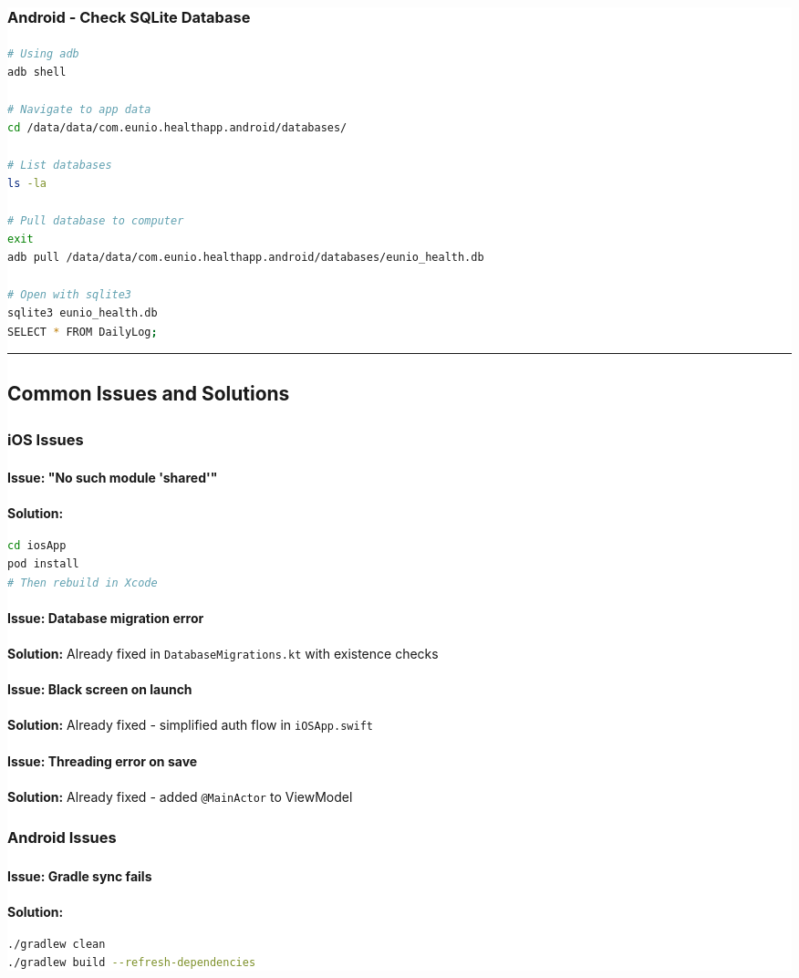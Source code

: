### Android - Check SQLite Database
```bash
# Using adb
adb shell

# Navigate to app data
cd /data/data/com.eunio.healthapp.android/databases/

# List databases
ls -la

# Pull database to computer
exit
adb pull /data/data/com.eunio.healthapp.android/databases/eunio_health.db

# Open with sqlite3
sqlite3 eunio_health.db
SELECT * FROM DailyLog;
```

---

## Common Issues and Solutions

### iOS Issues

#### Issue: "No such module 'shared'"
**Solution:**
```bash
cd iosApp
pod install
# Then rebuild in Xcode
```

#### Issue: Database migration error
**Solution:** Already fixed in `DatabaseMigrations.kt` with existence checks

#### Issue: Black screen on launch
**Solution:** Already fixed - simplified auth flow in `iOSApp.swift`

#### Issue: Threading error on save
**Solution:** Already fixed - added `@MainActor` to ViewModel

### Android Issues

#### Issue: Gradle sync fails
**Solution:**
```bash
./gradlew clean
./gradlew build --refresh-dependencies
```
